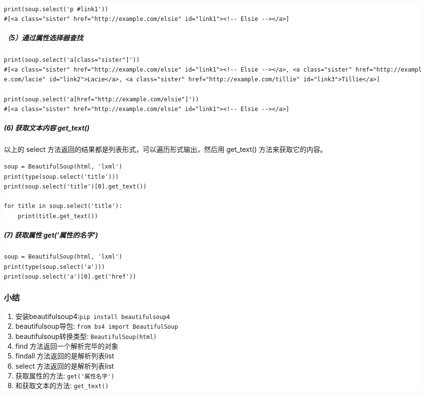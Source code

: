 ```
print(soup.select('p #link1'))
#[<a class="sister" href="http://example.com/elsie" id="link1"><!-- Elsie --></a>]
```
##### （5）通过属性选择器查找

```
print(soup.select('a[class="sister"]'))
#[<a class="sister" href="http://example.com/elsie" id="link1"><!-- Elsie --></a>, <a class="sister" href="http://example.com/lacie" id="link2">Lacie</a>, <a class="sister" href="http://example.com/tillie" id="link3">Tillie</a>]

print(soup.select('a[href="http://example.com/elsie"]'))
#[<a class="sister" href="http://example.com/elsie" id="link1"><!-- Elsie --></a>]
```
##### (6) 获取文本内容 get_text()
以上的 select 方法返回的结果都是列表形式，可以遍历形式输出，然后用 get_text() 方法来获取它的内容。

```
soup = BeautifulSoup(html, 'lxml')
print(type(soup.select('title')))
print(soup.select('title')[0].get_text())

for title in soup.select('title'):
    print(title.get_text())
```

##### (7) 获取属性 get('属性的名字')

```
soup = BeautifulSoup(html, 'lxml')
print(type(soup.select('a')))
print(soup.select('a')[0].get('href'))
```

### 小结
1. 安装beautifulsoup4:`pip install beautifulsoup4`
2. beautifulsoup导包: `from bs4 import BeautifulSoup`
3. beautifulsoup转换类型: `BeautifulSoup(html)`
4. find 方法返回一个解析完毕的对象
5. findall 方法返回的是解析列表list
6. select 方法返回的是解析列表list
7. 获取属性的方法: `get('属性名字')`
8. 和获取文本的方法: `get_text()`
